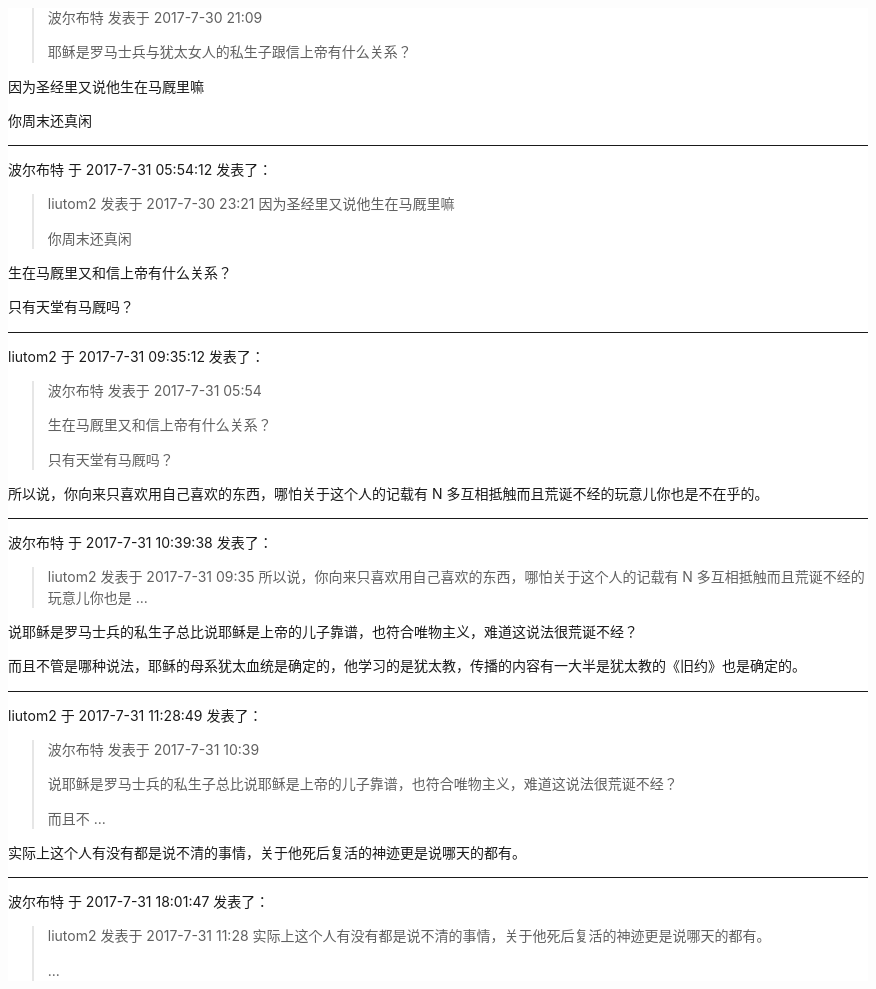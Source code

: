 > 波尔布特 发表于 2017-7-30 21:09
>
> 耶稣是罗马士兵与犹太女人的私生子跟信上帝有什么关系？

因为圣经里又说他生在马厩里嘛

你周末还真闲

---

波尔布特 于 2017-7-31 05:54:12 发表了：

> liutom2 发表于 2017-7-30 23:21 因为圣经里又说他生在马厩里嘛
>
> 你周末还真闲

生在马厩里又和信上帝有什么关系？

只有天堂有马厩吗？

---

liutom2 于 2017-7-31 09:35:12 发表了：

> 波尔布特 发表于 2017-7-31 05:54
>
> 生在马厩里又和信上帝有什么关系？
>
> 只有天堂有马厩吗？

所以说，你向来只喜欢用自己喜欢的东西，哪怕关于这个人的记载有 N 多互相抵触而且荒诞不经的玩意儿你也是不在乎的。

---

波尔布特 于 2017-7-31 10:39:38 发表了：

> liutom2 发表于 2017-7-31 09:35 所以说，你向来只喜欢用自己喜欢的东西，哪怕关于这个人的记载有 N 多互相抵触而且荒诞不经的玩意儿你也是 ...

说耶稣是罗马士兵的私生子总比说耶稣是上帝的儿子靠谱，也符合唯物主义，难道这说法很荒诞不经？

而且不管是哪种说法，耶稣的母系犹太血统是确定的，他学习的是犹太教，传播的内容有一大半是犹太教的《旧约》也是确定的。

---

liutom2 于 2017-7-31 11:28:49 发表了：

> 波尔布特 发表于 2017-7-31 10:39
>
> 说耶稣是罗马士兵的私生子总比说耶稣是上帝的儿子靠谱，也符合唯物主义，难道这说法很荒诞不经？
>
> 而且不 ...

实际上这个人有没有都是说不清的事情，关于他死后复活的神迹更是说哪天的都有。

---

波尔布特 于 2017-7-31 18:01:47 发表了：

> liutom2 发表于 2017-7-31 11:28 实际上这个人有没有都是说不清的事情，关于他死后复活的神迹更是说哪天的都有。
>
> ...
